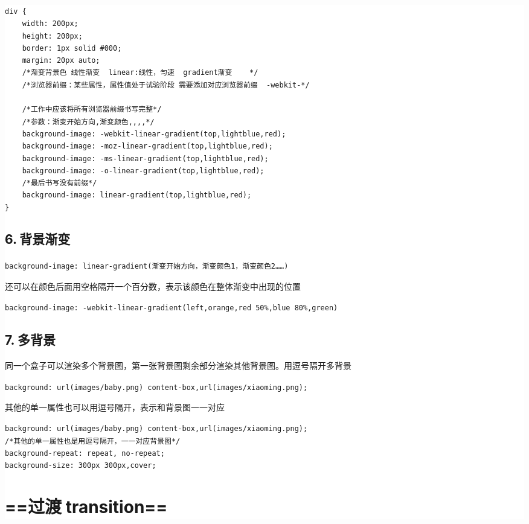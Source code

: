 ```
div {
	width: 200px;
	height: 200px;
	border: 1px solid #000;
	margin: 20px auto;
	/*渐变背景色 线性渐变  linear:线性，匀速  gradient渐变    */
	/*浏览器前缀：某些属性，属性值处于试验阶段 需要添加对应浏览器前缀  -webkit-*/

	/*工作中应该将所有浏览器前缀书写完整*/
	/*参数：渐变开始方向,渐变颜色,,,,*/
	background-image: -webkit-linear-gradient(top,lightblue,red);
	background-image: -moz-linear-gradient(top,lightblue,red);
	background-image: -ms-linear-gradient(top,lightblue,red);
	background-image: -o-linear-gradient(top,lightblue,red);
	/*最后书写没有前缀*/
	background-image: linear-gradient(top,lightblue,red);
}

```

## 6. 背景渐变

```
background-image: linear-gradient(渐变开始方向，渐变颜色1，渐变颜色2……)

```

还可以在颜色后面用空格隔开一个百分数，表示该颜色在整体渐变中出现的位置

```
background-image: -webkit-linear-gradient(left,orange,red 50%,blue 80%,green)

```

## 7. 多背景

同一个盒子可以渲染多个背景图，第一张背景图剩余部分渲染其他背景图。用逗号隔开多背景

```
background: url(images/baby.png) content-box,url(images/xiaoming.png);

```

其他的单一属性也可以用逗号隔开，表示和背景图一一对应

```
background: url(images/baby.png) content-box,url(images/xiaoming.png);
/*其他的单一属性也是用逗号隔开，一一对应背景图*/
background-repeat: repeat, no-repeat;
background-size: 300px 300px,cover;
```



# ==过渡  transition==
